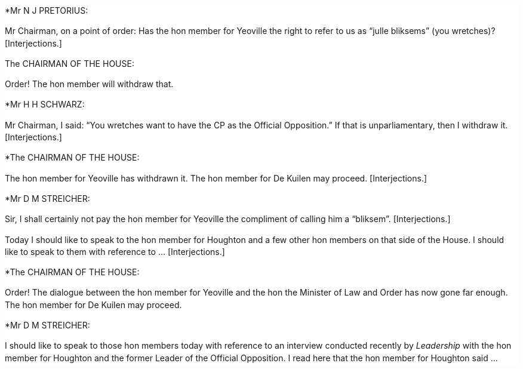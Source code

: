 </speech>

<speech by="#pretorius">

<from>*Mr <person refersTo="hansard_za">N J PRETORIUS</person>:</from>

<p>Mr Chairman, on a point of order: Has the hon member for Yeoville the right to refer to us as &#x201C;julle bliksems&#x201D; (you wretches)? [Interjections.]</p>

</speech>

<speech by="#chairman_of_the_house">

<from>The <person refersTo="hansard_za">CHAIRMAN OF THE HOUSE</person>:</from>

<p>Order! The hon member will withdraw that.</p>

</speech>

<speech by="#schwarz">

<from>*Mr <person refersTo="hansard_za">H H SCHWARZ</person>:</from>

<p>Mr Chairman, I said: &#x201C;You wretches want to have the CP as the Official Opposition.&#x201D; If that is unparliamentary, then I withdraw it. [Interjections.]</p>

</speech>

<speech by="#chairman_of_the_house">

<from>*The <person refersTo="hansard_za">CHAIRMAN OF THE HOUSE</person>:</from>

<p>The hon member for Yeoville has withdrawn it. The hon member for De Kuilen may proceed. [Interjections.]</p>

</speech>

<speech by="#streicher">

<from>*Mr <person refersTo="hansard_za">D M STREICHER</person>:</from>

<p>Sir, I shall certainly not pay the hon member for Yeoville the compliment of calling him a &#x201C;bliksem&#x201D;. [Interjections.]</p>

<p>Today I should like to speak to the hon member for Houghton and a few other hon members on that side of the House. I should <span class="col_2897-2898" refersTo="page_0320"/>like to speak to them with reference to &#x2026; [Interjections.]</p>

</speech>

<speech by="#chairman_of_the_house">

<from>*The <person refersTo="hansard_za">CHAIRMAN OF THE HOUSE</person>:</from>

<p>Order! The dialogue between the hon member for Yeoville and the hon the Minister of Law and Order has now gone far enough. The hon member for De Kuilen may proceed.</p>

</speech>

<speech by="#streicher">

<from>*Mr <person refersTo="hansard_za">D M STREICHER</person>:</from>

<p>I should like to speak to those hon members today with reference to an interview conducted recently by <i>Leadership</i> with the hon member for Houghton and the former Leader of the Official Opposition. I read here that the hon member for Houghton said &#x2026;</p>
